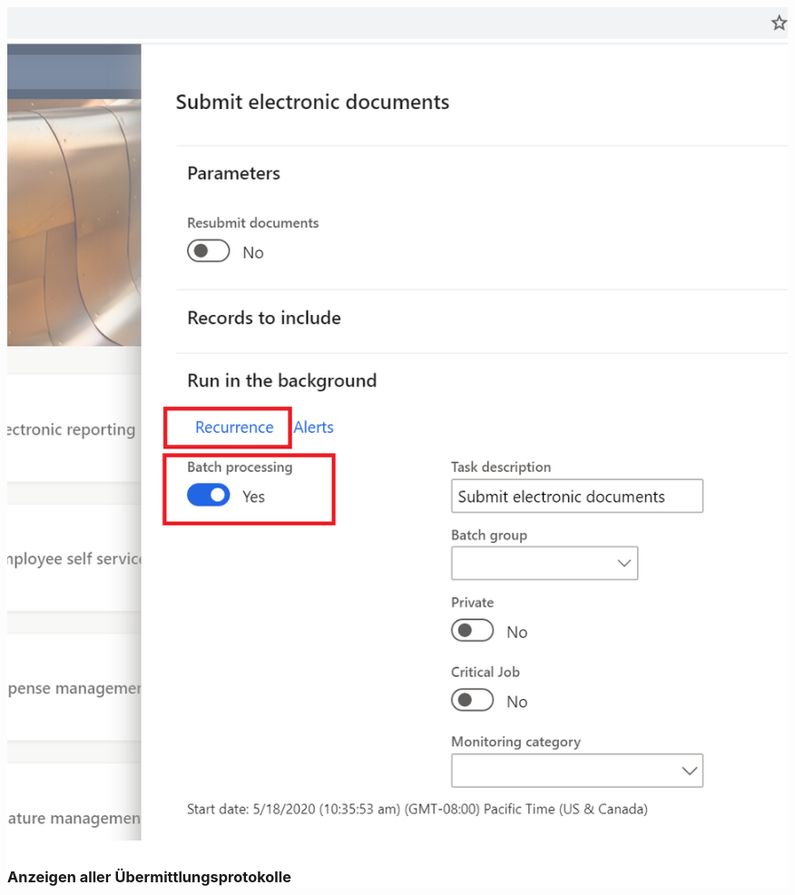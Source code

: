 ![Einrichten der Batchübermittlung](media/e-invoicing-services-get-started-set-up-submission-batch.png)

### <a name="view-all-submission-logs"></a>Anzeigen aller Übermittlungsprotokolle
